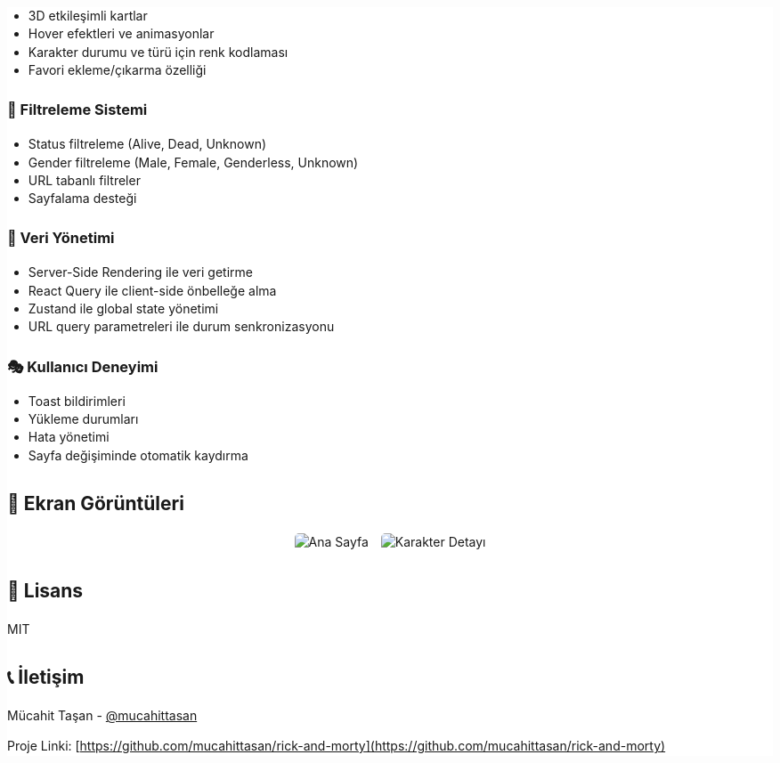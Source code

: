 - 3D etkileşimli kartlar
- Hover efektleri ve animasyonlar
- Karakter durumu ve türü için renk kodlaması
- Favori ekleme/çıkarma özelliği

### 🔎 Filtreleme Sistemi

- Status filtreleme (Alive, Dead, Unknown)
- Gender filtreleme (Male, Female, Genderless, Unknown)
- URL tabanlı filtreler
- Sayfalama desteği

### 💾 Veri Yönetimi

- Server-Side Rendering ile veri getirme
- React Query ile client-side önbelleğe alma
- Zustand ile global state yönetimi
- URL query parametreleri ile durum senkronizasyonu

### 🎭 Kullanıcı Deneyimi

- Toast bildirimleri
- Yükleme durumları
- Hata yönetimi
- Sayfa değişiminde otomatik kaydırma

## 📱 Ekran Görüntüleri

<div align="center">
  <img src="https://github.com/user-attachments/assets/2222c7db-6dc9-4565-b680-6b312c4051ae" alt="Ana Sayfa" width="45%" style="border-radius: 5px; margin-right: 10px;" />
  <img src="https://github.com/user-attachments/assets/0bc33372-fa10-4d3d-8bdb-bf8ed137b9b5" alt="Karakter Detayı" width="45%" style="border-radius: 5px;" />
</div>

## 📄 Lisans

MIT

## 📞 İletişim

Mücahit Taşan - [@mucahittasan](https://github.com/mucahittasan)

Proje Linki: [https://github.com/mucahittasan/rick-and-morty](https://github.com/mucahittasan/rick-and-morty)
